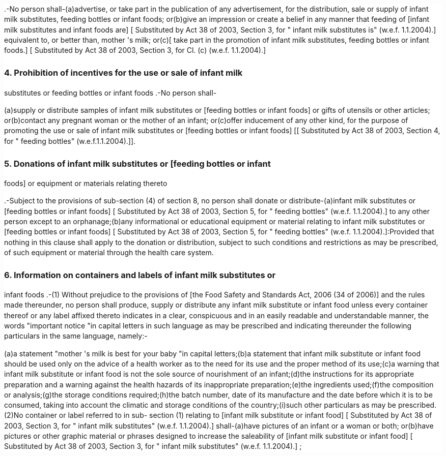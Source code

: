 .-No person shall-(a)advertise, or take part in the publication of any
advertisement, for the distribution, sale or supply of infant milk
substitutes, feeding bottles or infant foods; or(b)give an impression or
create a belief in any manner that feeding of [infant milk substitutes and
infant foods are] [ Substituted by Act 38 of 2003, Section 3, for " infant
milk substitutes is" (w.e.f. 1.1.2004).] equivalent to, or better than, mother
's milk; or(c)[ take part in the promotion of infant milk substitutes, feeding
bottles or infant foods.] [ Substituted by Act 38 of 2003, Section 3, for Cl.
(c) (w.e.f. 1.1.2004).]

### 4. Prohibition of incentives for the use or sale of infant milk
substitutes or feeding bottles or infant foods .-No person shall-

(a)supply or distribute samples of infant milk substitutes or [feeding bottles
or infant foods] or gifts of utensils or other articles; or(b)contact any
pregnant woman or the mother of an infant; or(c)offer inducement of any other
kind, for the purpose of promoting the use or sale of infant milk substitutes
or [feeding bottles or infant foods] [[ Substituted by Act 38 of 2003, Section
4, for " feeding bottles" (w.e.f.1.1.2004).]].

### 5. Donations of infant milk substitutes or [feeding bottles or infant
foods] or equipment or materials relating thereto

.-Subject to the provisions of sub-section (4) of section 8, no person shall
donate or distribute-(a)infant milk substitutes or [feeding bottles or infant
foods] [ Substituted by Act 38 of 2003, Section 5, for " feeding bottles"
(w.e.f. 1.1.2004).] to any other person except to an orphanage;(b)any
informational or educational equipment or material relating to infant milk
substitutes or [feeding bottles or infant foods] [ Substituted by Act 38 of
2003, Section 5, for " feeding bottles" (w.e.f. 1.1.2004).]:Provided that
nothing in this clause shall apply to the donation or distribution, subject to
such conditions and restrictions as may be prescribed, of such equipment or
material through the health care system.

### 6. Information on containers and labels of infant milk substitutes or
infant foods .-(1) Without prejudice to the provisions of [the Food Safety and
Standards Act, 2006 (34 of 2006)] and the rules made thereunder, no person
shall produce, supply or distribute any infant milk substitute or infant food
unless every container thereof or any label affixed thereto indicates in a
clear, conspicuous and in an easily readable and understandable manner, the
words "important notice "in capital letters in such language as may be
prescribed and indicating thereunder the following particulars in the same
language, namely:-

(a)a statement "mother 's milk is best for your baby "in capital letters;(b)a
statement that infant milk substitute or infant food should be used only on
the advice of a health worker as to the need for its use and the proper method
of its use;(c)a warning that infant milk substitute or infant food is not the
sole source of nourishment of an infant;(d)the instructions for its
appropriate preparation and a warning against the health hazards of its
inappropriate preparation;(e)the ingredients used;(f)the composition or
analysis;(g)the storage conditions required;(h)the batch number, date of its
manufacture and the date before which it is to be consumed, taking into
account the climatic and storage conditions of the country;(i)such other
particulars as may be prescribed.(2)No container or label referred to in sub-
section (1) relating to [infant milk substitute or infant food] [ Substituted
by Act 38 of 2003, Section 3, for " infant milk substitutes" (w.e.f.
1.1.2004).] shall-(a)have pictures of an infant or a woman or both; or(b)have
pictures or other graphic material or phrases designed to increase the
saleability of [infant milk substitute or infant food] [ Substituted by Act 38
of 2003, Section 3, for " infant milk substitutes" (w.e.f. 1.1.2004).] ;